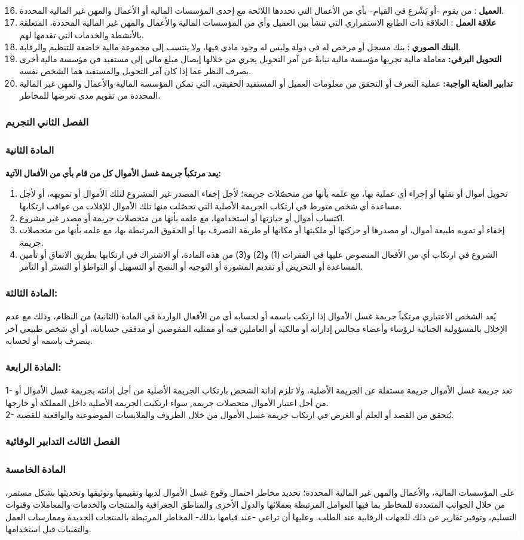   16. **العميل** : من يقوم -أو يَشْرع في القيام- بأي من الأعمال التي تحددها اللائحة مع إحدى المؤسسات المالية أو الأعمال والمهن غير المالية المحددة.
  17. **علاقة العمل** : العلاقة ذات الطابع الاستمراري التي تنشأ بين العميل وأي من المؤسسات المالية والأعمال والمهن غير المالية المحددة، المتعلقة بالأنشطة والخدمات التي تقدمها لهم.
  18. **البنك الصوري** : بنك مسجل أو مرخص له في دولة وليس له وجود مادي فيها، ولا ينتسب إلى مجموعة مالية خاضعة للتنظيم والرقابة.
  19. **التحويل البرقي:** معاملة مالية تجريها مؤسسة مالية نيابةً عن آمر التحويل يجري من خلالها إيصال مبلغ مالي إلى مستفيد في مؤسسة مالية أخرى بصرف النظر عما إذا كان آمر التحويل والمستفيد هما الشخص نفسه.
  20. **تدابير العناية الواجبة:** عملية التعرف أو التحقق من معلومات العميل أو المستفيد الحقيقي، التي تمكن المؤسسة المالية والأعمال والمهن غير المالية المحددة من تقويم مدى تعرضها للمخاطر.



### الفصل الثاني التجريم

### المادة الثانية

**يعد مرتكباً جريمة غسل الأموال كل من قام بأي من الأفعال الآتية:**

  1. تحويل أموال أو نقلها أو إجراء أي عملية بها، مع علمه بأنها من متحصّلات جريمة؛ لأجل إخفاء المصدر غير المشروع لتلك الأموال أو تمويهه، أو لأجل مساعدة أي شخص متورط في ارتكاب الجريمة الأصلية التي تحصّلت منها تلك الأموال للإفلات من عواقب ارتكابها.
  2. اكتساب أموال أو حيازتها أو استخدامها، مع علمه بأنها من متحصلات جريمة أو مصدر غير مشروع.
  3. إخفاء أو تمويه طبيعة أموال، أو مصدرها أو حركتها أو ملكيتها أو مكانها أو طريقة التصرف بها أو الحقوق المرتبطة بها، مع علمه بأنها من متحصلات جريمة.
  4. الشروع في ارتكاب أي من الأفعال المنصوص عليها في الفقرات (1) و(2) و(3) من هذه المادة، أو الاشتراك في ارتكابها بطريق الاتفاق أو تأمين المساعدة أو التحريض أو تقديم المشورة أو التوجيه أو النصح أو التسهيل أو التواطؤ أو التستر أو التآمر.



### المادة الثالثة:

يُعد الشخص الاعتباري مرتكباً جريمة غسل الأموال إذا ارتكب باسمه أو لحسابه أي من الأفعال الواردة في المادة (الثانية) من النظام، وذلك مع عدم الإخلال بالمسؤولية الجنائية لرؤساء وأعضاء مجالس إداراته أو مالكيه أو العاملين فيه أو ممثليه المفوضين أو مدققي حساباته، أو أي شخص طبيعي آخر يتصرف باسمه أو لحسابه.

### المادة الرابعة:

1- تعد جريمة غسل الأموال جريمة مستقلة عن الجريمة الأصلية، ولا تلزم إدانة الشخص بارتكاب الجريمة الأصلية من أجل إدانته بجريمة غسل الأموال أو من أجل اعتبار الأموال متحصلات جريمة, سواء ارتكبت الجريمة الأصلية داخل المملكة أو خارجها.  
2- يُتحقق من القصد أو العلم أو الغرض في ارتكاب جريمة غسل الأموال من خلال الظروف والملابسات الموضوعية والواقعية للقضية. 

### الفصل الثالث التدابير الوقائية

### المادة الخامسة

على المؤسسات المالية، والأعمال والمهن غير المالية المحددة؛ تحديد مخاطر احتمال وقوع غسل الأموال لديها وتقييمها وتوثيقها وتحديثها بشكل مستمر، من خلال الجوانب المتعددة للمخاطر بما فيها العوامل المرتبطة بعملائها والدول الأخرى والمناطق الجغرافية والمنتجات والخدمات والمعاملات وقنوات التسليم، وتوفير تقارير عن ذلك للجهات الرقابية عند الطلب. وعليها أن تراعي -عند قيامها بذلك- المخاطر المرتبطة بالمنتجات الجديدة وممارسات العمل والتقنيات قبل استخدامها.
